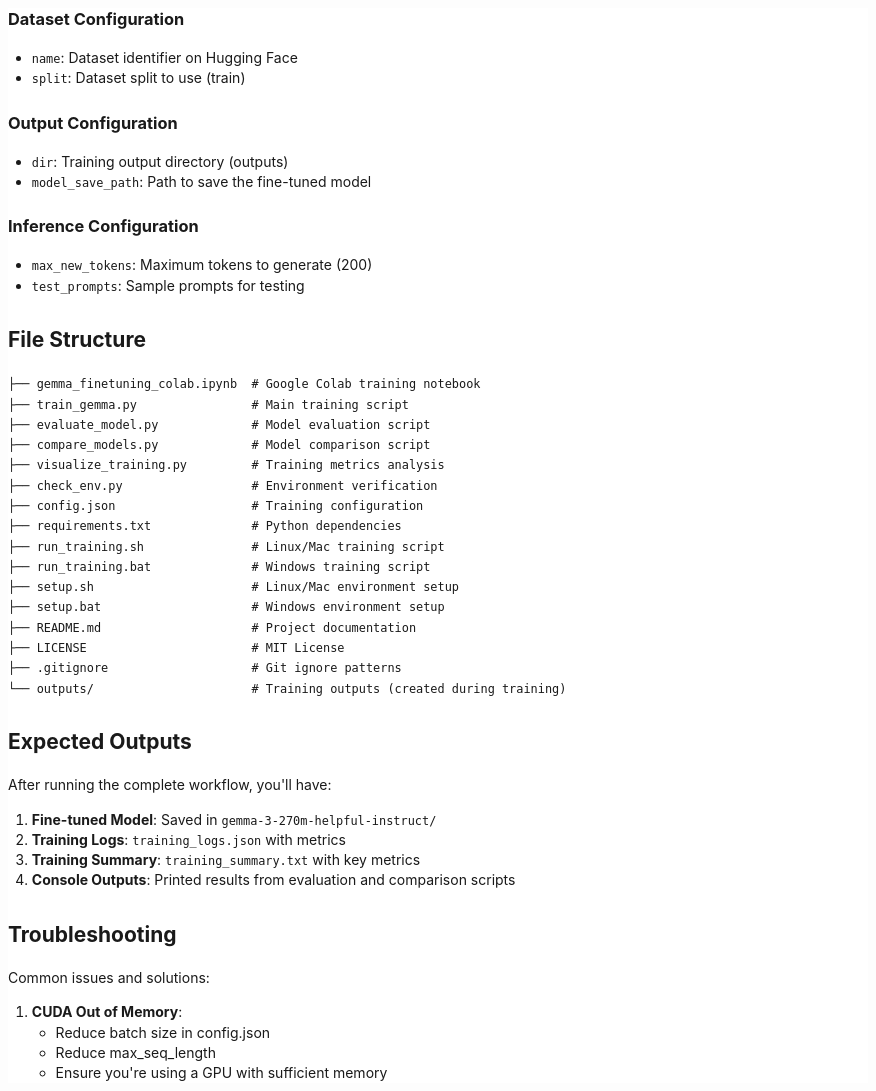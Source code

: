 ### Dataset Configuration
- `name`: Dataset identifier on Hugging Face
- `split`: Dataset split to use (train)

### Output Configuration
- `dir`: Training output directory (outputs)
- `model_save_path`: Path to save the fine-tuned model

### Inference Configuration
- `max_new_tokens`: Maximum tokens to generate (200)
- `test_prompts`: Sample prompts for testing

## File Structure

```
├── gemma_finetuning_colab.ipynb  # Google Colab training notebook
├── train_gemma.py                # Main training script
├── evaluate_model.py             # Model evaluation script
├── compare_models.py             # Model comparison script
├── visualize_training.py         # Training metrics analysis
├── check_env.py                  # Environment verification
├── config.json                   # Training configuration
├── requirements.txt              # Python dependencies
├── run_training.sh               # Linux/Mac training script
├── run_training.bat              # Windows training script
├── setup.sh                      # Linux/Mac environment setup
├── setup.bat                     # Windows environment setup
├── README.md                     # Project documentation
├── LICENSE                       # MIT License
├── .gitignore                    # Git ignore patterns
└── outputs/                      # Training outputs (created during training)
```

## Expected Outputs

After running the complete workflow, you'll have:

1. **Fine-tuned Model**: Saved in `gemma-3-270m-helpful-instruct/`
2. **Training Logs**: `training_logs.json` with metrics
3. **Training Summary**: `training_summary.txt` with key metrics
4. **Console Outputs**: Printed results from evaluation and comparison scripts

## Troubleshooting

Common issues and solutions:

1. **CUDA Out of Memory**: 
   - Reduce batch size in config.json
   - Reduce max_seq_length
   - Ensure you're using a GPU with sufficient memory
